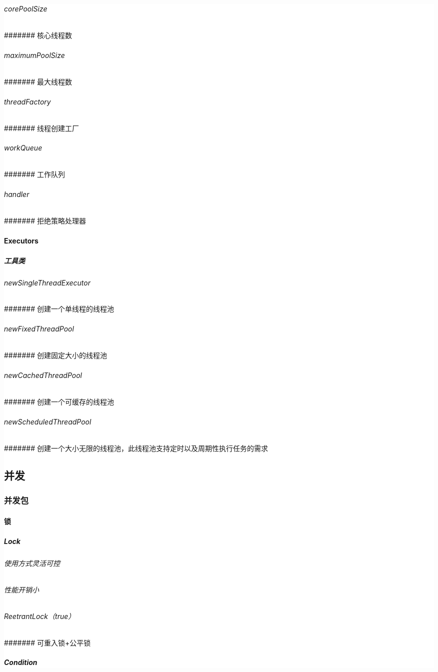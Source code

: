 ###### corePoolSize

####### 核心线程数

###### maximumPoolSize

####### 最大线程数

###### threadFactory

####### 线程创建工厂

###### workQueue

####### 工作队列

###### handler

####### 拒绝策略处理器

#### Executors

##### 工具类

###### newSingleThreadExecutor

####### 创建一个单线程的线程池

###### newFixedThreadPool

####### 创建固定大小的线程池

###### newCachedThreadPool

####### 创建一个可缓存的线程池

###### newScheduledThreadPool

####### 创建一个大小无限的线程池，此线程池支持定时以及周期性执行任务的需求

## 并发

### 并发包

#### 锁

##### Lock

###### 使用方式灵活可控

###### 性能开销小

###### ReetrantLock（true）

####### 可重入锁+公平锁

##### Condition
